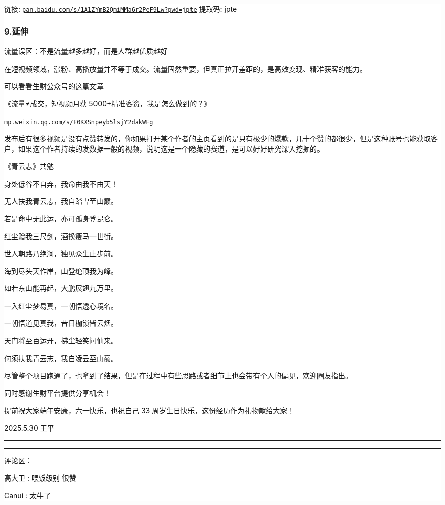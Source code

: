 链接: [`pan.baidu.com/s/1A1ZYmB2QmiMMa6r2PeF9Lw?pwd=jpte`](https://pan.baidu.com/s/1A1ZYmB2QmiMMa6r2PeF9Lw?pwd=jpte) 提取码: jpte

### **9.延伸**

流量误区：不是流量越多越好，而是人群越优质越好

在短视频领域，涨粉、高播放量并不等于成交。流量固然重要，但真正拉开差距的，是高效变现、精准获客的能力。

可以看看生财公众号的这篇文章

《流量≠成交，短视频月获 5000+精准客资，我是怎么做到的？》

[`mp.weixin.qq.com/s/F0KXSnpeyb5lsjY2dakWFg`](https://mp.weixin.qq.com/s/F0KXSnpeyb5lsjY2dakWFg)

发布后有很多视频是没有点赞转发的，你如果打开某个作者的主页看到的是只有极少的爆款，几十个赞的都很少，但是这种账号也能获取客户，如果这个作者持续的发数据一般的视频，说明这是一个隐藏的赛道，是可以好好研究深入挖掘的。

《青云志》共勉

身处低谷不自弃，我命由我不由天！

无人扶我青云志，我自踏雪至山巅。

若是命中无此运，亦可孤身登昆仑。

红尘赠我三尺剑，酒换瘦马一世街。

世人朝路乃绝涧，独见众生止步前。

海到尽头天作岸，山登绝顶我为峰。

如若东山能再起，大鹏展翅九万里。

一入红尘梦易真，一朝悟透心境名。

一朝悟道见真我，昔日枷锁皆云烟。

天门将至百运开，拂尘轻笑问仙来。

何须扶我青云志，我自凌云至山巅。

尽管整个项目跑通了，也拿到了结果，但是在过程中有些思路或者细节上也会带有个人的偏见，欢迎圈友指出。

同时感谢生财平台提供分享机会！

提前祝大家端午安康，六一快乐，也祝自己 33 周岁生日快乐，这份经历作为礼物献给大家！

2025.5.30 王平

* * *

* * *

评论区：

高大卫 : 喂饭级别 很赞

Canui : 太牛了